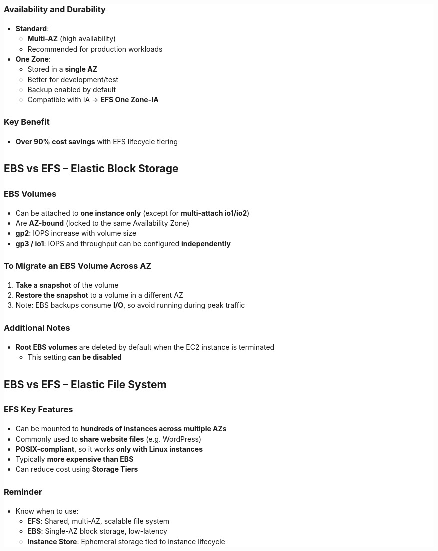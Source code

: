 ### Availability and Durability
- **Standard**:
  - **Multi-AZ** (high availability)
  - Recommended for production workloads
- **One Zone**:
  - Stored in a **single AZ**
  - Better for development/test
  - Backup enabled by default
  - Compatible with IA → **EFS One Zone-IA**

### Key Benefit
- **Over 90% cost savings** with EFS lifecycle tiering

## EBS vs EFS – Elastic Block Storage

### EBS Volumes
- Can be attached to **one instance only** (except for **multi-attach io1/io2**)
- Are **AZ-bound** (locked to the same Availability Zone)
- **gp2**: IOPS increase with volume size
- **gp3 / io1**: IOPS and throughput can be configured **independently**

### To Migrate an EBS Volume Across AZ
1. **Take a snapshot** of the volume
2. **Restore the snapshot** to a volume in a different AZ
3. Note: EBS backups consume **I/O**, so avoid running during peak traffic

### Additional Notes
- **Root EBS volumes** are deleted by default when the EC2 instance is terminated  
  - This setting **can be disabled**

## EBS vs EFS – Elastic File System

### EFS Key Features
- Can be mounted to **hundreds of instances across multiple AZs**
- Commonly used to **share website files** (e.g. WordPress)
- **POSIX-compliant**, so it works **only with Linux instances**
- Typically **more expensive than EBS**
- Can reduce cost using **Storage Tiers**

### Reminder
- Know when to use:
  - **EFS**: Shared, multi-AZ, scalable file system
  - **EBS**: Single-AZ block storage, low-latency
  - **Instance Store**: Ephemeral storage tied to instance lifecycle
